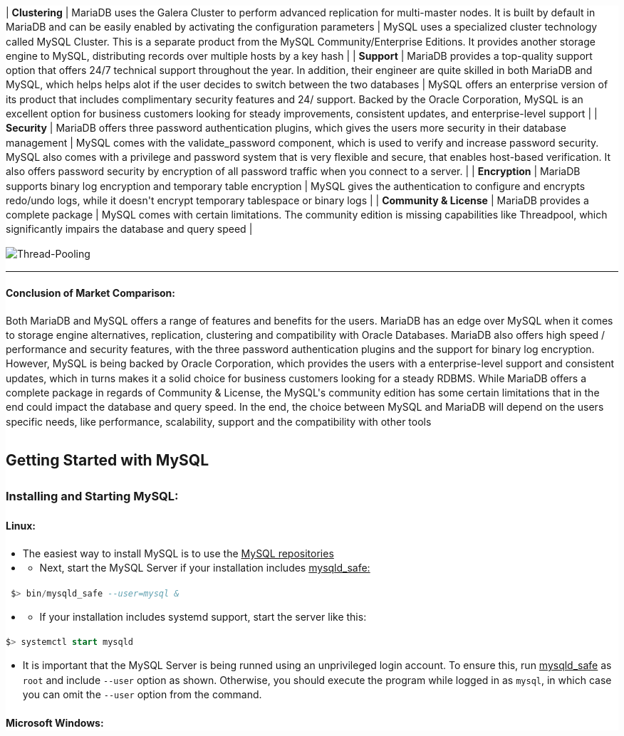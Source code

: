 | **Clustering**                    | MariaDB uses the Galera Cluster to perform advanced replication for multi-master nodes. It is built by default in MariaDB and can be easily enabled by activating the configuration parameters                                                                | MySQL uses a specialized cluster technology called MySQL Cluster. This is a separate product from the MySQL Community/Enterprise Editions. It provides another storage engine to MySQL, distributing records over multiple hosts by a key hash                                                                                               |
| **Support**                       | MariaDB provides a top-quality support option that offers 24/7 technical support throughout the year. In addition, their engineer are quite skilled in both MariaDB and MySQL, which helps helps alot if the user decides to switch between the two databases | MySQL offers an enterprise version of its product that includes complimentary security features and 24/ support. Backed by the Oracle Corporation, MySQL is an excellent option for business customers looking for steady improvements, consistent updates, and enterprise-level support                                                     |
| **Security**                      | MariaDB offers three password authentication plugins, which gives the users more security in their database management                                                                                                                                        | MySQL comes with the validate_password component, which is used to verify and increase password security. MySQL also comes with a privilege and password system that is very flexible and secure, that enables host-based verification. It also offers password security by encryption of all password traffic when you connect to a server. |
| **Encryption**                    | MariaDB supports binary log encryption and temporary table encryption                                                                                                                                                                                         | MySQL gives the authentication to configure and encrypts redo/undo logs, while it doesn't encrypt temporary tablespace or binary logs                                                                                                                                                                                                        |
| **Community & License**           | MariaDB provides a complete package                                                                                                                                                                                                                           | MySQL comes with certain limitations. The community edition is missing capabilities like Threadpool, which significantly impairs the database and query speed                                                                                                                                                                                |

![Thread-Pooling](https://user-images.githubusercontent.com/56642663/235178708-c7df5fc0-a1d9-4f7e-8d69-2216be88eb9c.png)

---

#### Conclusion of Market Comparison:

Both MariaDB and MySQL offers a range of features and benefits for the users. MariaDB has an edge over MySQL when it comes to storage engine alternatives, replication, clustering and compatibility with Oracle Databases. MariaDB also offers high speed / performance and security features, with the three password authentication plugins and the support for binary log encryption. However, MySQL is being backed by Oracle Corporation, which provides the users with a enterprise-level support and consistent updates, which in turns makes it a solid choice for business customers looking for a steady RDBMS. While MariaDB offers a complete package in regards of Community & License, the MySQL's community edition has some certain limitations that in the end could impact the database and query speed. In the end, the choice between MySQL and MariaDB will depend on the users specific needs, like performance, scalability, support and the compatibility with other tools

## Getting Started with MySQL

### Installing and Starting MySQL:

#### Linux:

- The easiest way to install MySQL is to use the [MySQL repositories](https://dev.mysql.com/downloads/)
- - Next, start the MySQL Server if your installation includes [mysqld_safe:](https://dev.mysql.com/doc/refman/8.0/en/mysqld-safe.html)

```sql
 $> bin/mysqld_safe --user=mysql &
```

- - If your installation includes systemd support, start the server like this:

```sql
$> systemctl start mysqld
```

- It is important that the MySQL Server is being runned using an unprivileged login account. To ensure this, run [mysqld_safe](https://dev.mysql.com/doc/refman/8.0/en/mysqld-safe.html) as `root` and include `--user` option as shown. Otherwise, you should execute the program while logged in as `mysql`, in which case you can omit the `--user` option from the command.

#### Microsoft Windows:
